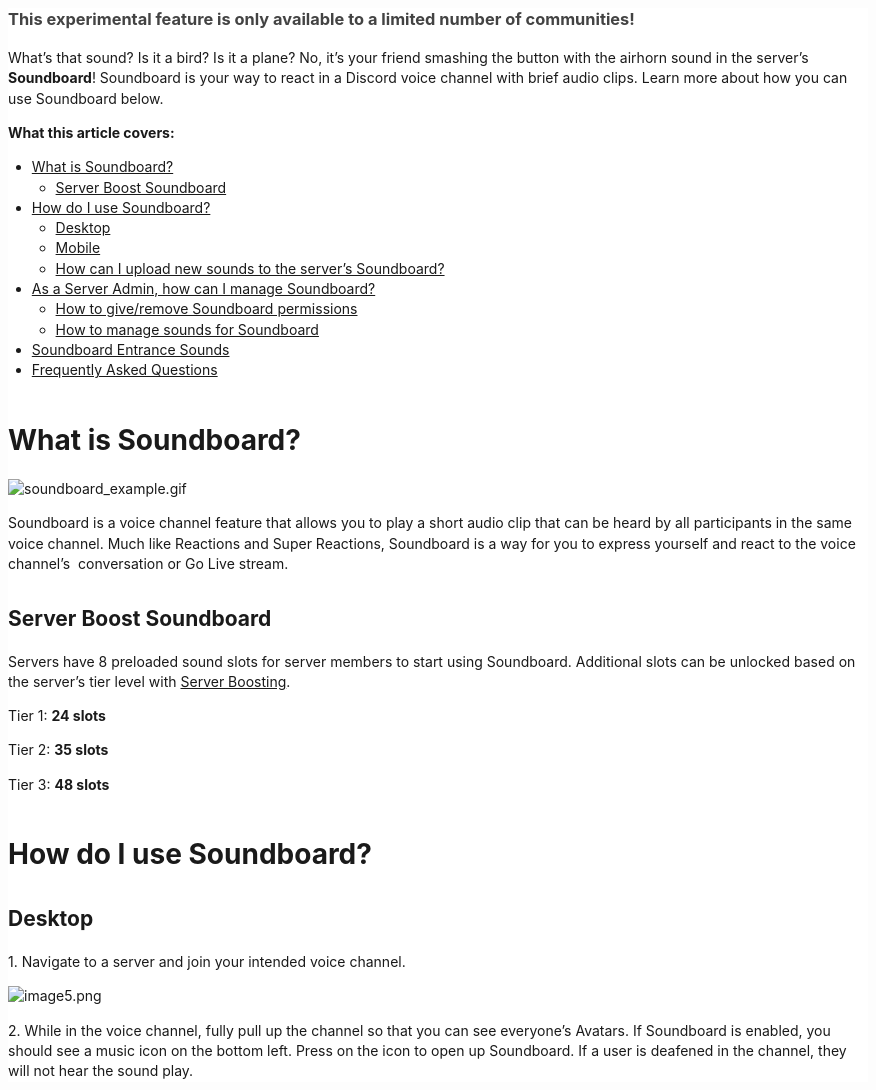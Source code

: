 <h3 id="01H7GS346K149V3V2H2VK55MF4"><span style="color: #434343;" data-darkreader-inline-color="">This experimental feature is only available to a limited number of communities!</span></h3>
<p>What’s that sound? Is it a bird? Is it a plane? No, it’s your friend smashing the button with the airhorn sound in the server’s <strong>Soundboard</strong>! Soundboard is your way to react in a Discord voice channel with brief audio clips. Learn more about how you can use Soundboard below. </p>
<p><span class="wysiwyg-font-size-large"><strong>What this article covers: </strong></span></p>
<ul>
    <li>
        <a href="https://support.discord.com/hc/en-us/articles/12612888127767#h_01GTYZS5ZCTGQ92MBZAQX0QCW1">What is Soundboard?</a>
        <ul>
            <li><a href="https://support.discord.com/hc/en-us/articles/12612888127767#docs-internal-guid-98910e3a-7fff-d156-b753-835d493e7571">Server Boost Soundboard</a></li>
        </ul>
    </li>
    <li>
        <a href="https://support.discord.com/hc/en-us/articles/12612888127767#h_01GTYZSGZ15S6B5RVD4W8EZWG9">How do I use Soundboard?</a>
        <ul>
            <li><a href="https://support.discord.com/hc/en-us/articles/12612888127767#h_01H93M0BWWG19PFPB0SNM7RQ7W">Desktop</a></li>
            <li><a href="https://support.discord.com/hc/en-us/articles/12612888127767#h_01H93M0X2JH7F0M2VBG87VN3HH">Mobile</a></li>
            <li><a href="https://support.discord.com/hc/en-us/articles/12612888127767#h_01GTYZSNM9T3V440WDB2SVEVDX">How can I upload new sounds to the server’s Soundboard?</a></li>
        </ul>
    </li>
    <li>
        <a href="https://support.discord.com/hc/en-us/articles/12612888127767#h_01GTYZSTZQV1GXSRVX1A420WPX">As a Server Admin, how can I manage Soundboard?</a>
        <ul>
            <li><a href="https://support.discord.com/hc/en-us/articles/12612888127767#docs-internal-guid-0a96be67-7fff-98dd-6c53-96e299527e36">How to give/remove Soundboard permissions</a></li>
            <li><a href="https://support.discord.com/hc/en-us/articles/12612888127767#h_01GWJXHA3ABX5H4KCBGPRZCF69">How to manage sounds for Soundboard</a></li>
        </ul>
    </li>
    <li><a href="https://support.discord.com/hc/en-us/articles/12612888127767#h_01H5JJ9XK68MMK1WXBFAQ0AQGR">Soundboard Entrance Sounds</a></li>
    <li><a href="https://support.discord.com/hc/en-us/articles/12612888127767#h_01GTYZT0R7SHN43R0HEHGGTBGH">Frequently Asked Questions</a></li>
</ul>
<h1 id="h_01GTYZS5ZCTGQ92MBZAQX0QCW1">What is Soundboard?</h1>
<p class="wysiwyg-text-align-center"><img src="https://support.discord.com/hc/article_attachments/12931011736343" alt="soundboard_example.gif"></p>
<p>Soundboard is a voice channel feature that allows you to play a short audio clip that can be heard by all participants in the same voice channel. Much like Reactions and Super Reactions, Soundboard is a way for you to express yourself and react to the voice channel’s  conversation or Go Live stream.</p>
<h2 id="docs-internal-guid-98910e3a-7fff-d156-b753-835d493e7571">Server Boost Soundboard</h2>
<p>Servers have 8 preloaded sound slots for server members to start using Soundboard. Additional slots can be unlocked based on the server’s tier level with <a href="https://support.discord.com/hc/en-us/articles/360028038352" target="_blank" rel="noopener noreferrer">Server Boosting</a>.</p>
<p>Tier 1: <strong>24 slots</strong></p>
<p>Tier 2: <strong>35 slots</strong></p>
<p>Tier 3: <strong>48 slots</strong></p>
<h1 id="h_01GTYZSGZ15S6B5RVD4W8EZWG9">How do I use Soundboard?</h1>
<h2 id="h_01H93M0BWWG19PFPB0SNM7RQ7W">Desktop</h2>
<p>1. Navigate to a server and join your intended voice channel.</p>
<p class="wysiwyg-text-align-center"><img src="https://support.discord.com/hc/article_attachments/12931074785431" alt="image5.png"></p>
<p>2. While in the voice channel, fully pull up the channel so that you can see everyone’s Avatars. If Soundboard is enabled, you should see a music icon on the bottom left. Press on the icon to open up Soundboard. If a user is deafened in the channel, they will not hear the sound play.</p>